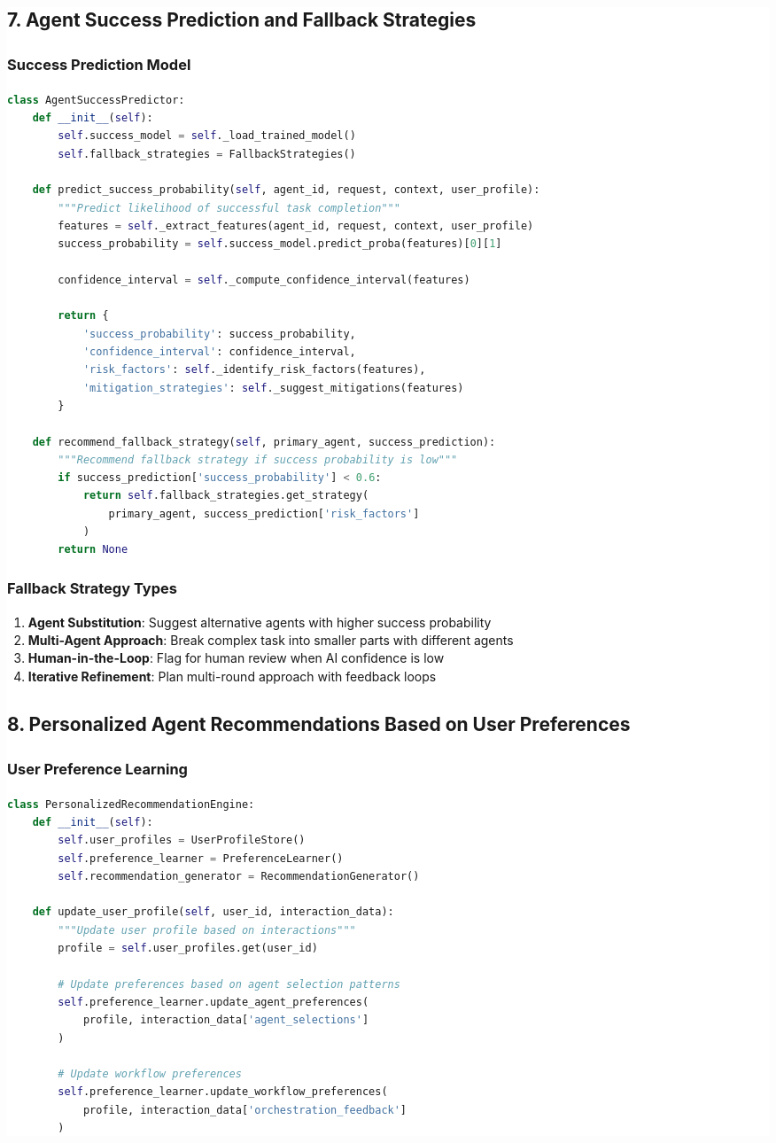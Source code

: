 ## 7. Agent Success Prediction and Fallback Strategies

### Success Prediction Model
```python
class AgentSuccessPredictor:
    def __init__(self):
        self.success_model = self._load_trained_model()
        self.fallback_strategies = FallbackStrategies()
        
    def predict_success_probability(self, agent_id, request, context, user_profile):
        """Predict likelihood of successful task completion"""
        features = self._extract_features(agent_id, request, context, user_profile)
        success_probability = self.success_model.predict_proba(features)[0][1]
        
        confidence_interval = self._compute_confidence_interval(features)
        
        return {
            'success_probability': success_probability,
            'confidence_interval': confidence_interval,
            'risk_factors': self._identify_risk_factors(features),
            'mitigation_strategies': self._suggest_mitigations(features)
        }
        
    def recommend_fallback_strategy(self, primary_agent, success_prediction):
        """Recommend fallback strategy if success probability is low"""
        if success_prediction['success_probability'] < 0.6:
            return self.fallback_strategies.get_strategy(
                primary_agent, success_prediction['risk_factors']
            )
        return None
```

### Fallback Strategy Types
1. **Agent Substitution**: Suggest alternative agents with higher success probability
2. **Multi-Agent Approach**: Break complex task into smaller parts with different agents
3. **Human-in-the-Loop**: Flag for human review when AI confidence is low
4. **Iterative Refinement**: Plan multi-round approach with feedback loops

## 8. Personalized Agent Recommendations Based on User Preferences

### User Preference Learning
```python
class PersonalizedRecommendationEngine:
    def __init__(self):
        self.user_profiles = UserProfileStore()
        self.preference_learner = PreferenceLearner()
        self.recommendation_generator = RecommendationGenerator()
        
    def update_user_profile(self, user_id, interaction_data):
        """Update user profile based on interactions"""
        profile = self.user_profiles.get(user_id)
        
        # Update preferences based on agent selection patterns
        self.preference_learner.update_agent_preferences(
            profile, interaction_data['agent_selections']
        )
        
        # Update workflow preferences
        self.preference_learner.update_workflow_preferences(
            profile, interaction_data['orchestration_feedback']
        )
```
